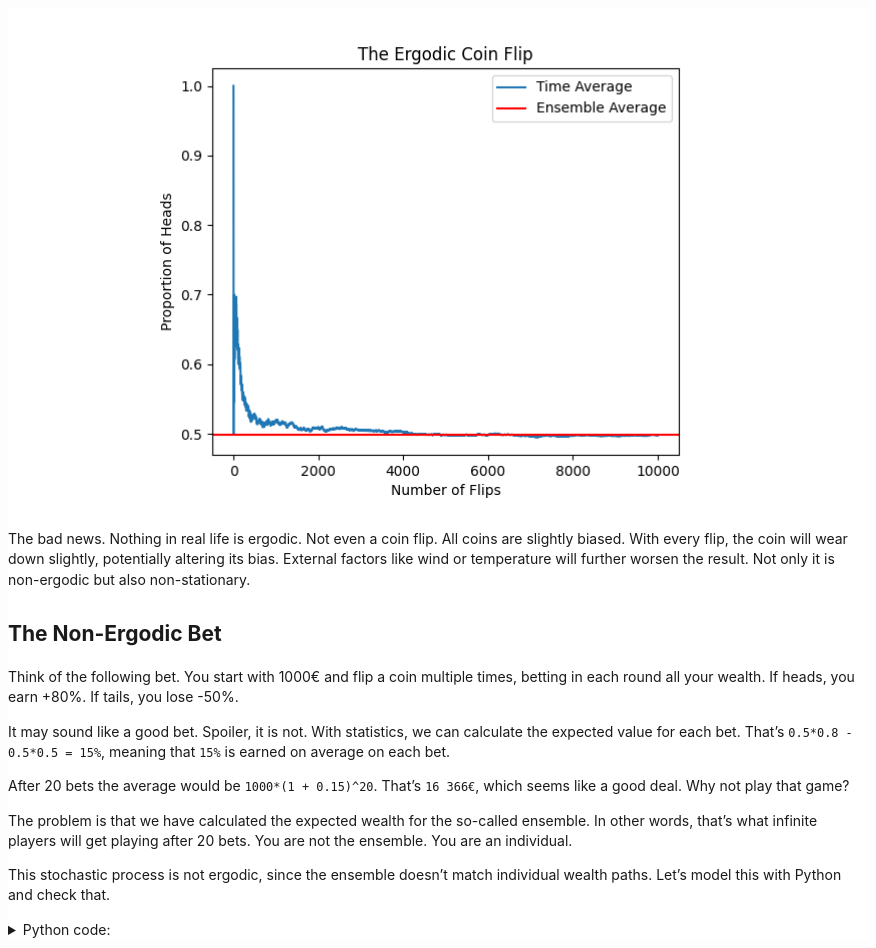 <center><img src="https://github.com/alrevuelta/myblog/blob/main/assets/img/coin.png?raw=true" style="width:70%"></center>

The bad news. Nothing in real life is ergodic. Not even a coin flip. All coins are slightly biased. With every flip, the coin will wear down slightly, potentially altering its bias. External factors like wind or temperature will further worsen the result. Not only it is non-ergodic but also non-stationary.

## The Non-Ergodic Bet

Think of the following bet. You start with 1000€ and flip a coin multiple times, betting in each round all your wealth. If heads, you earn +80%. If tails, you lose -50%.

It may sound like a good bet. Spoiler, it is not. With statistics, we can calculate the expected value for each bet. That’s `0.5*0.8 - 0.5*0.5 = 15%`, meaning that `15%` is earned on average on each bet.

After 20 bets the average would be `1000*(1 + 0.15)^20`. That’s `16 366€`, which seems like a good deal. Why not play that game?

The problem is that we have calculated the expected wealth for the so-called ensemble. In other words, that’s what infinite players will get playing after 20 bets. You are not the ensemble. You are an individual.

This stochastic process is not ergodic, since the ensemble doesn’t match individual wealth paths. Let’s model this with Python and check that.

<details><summary>Python code:</summary></details>
    
